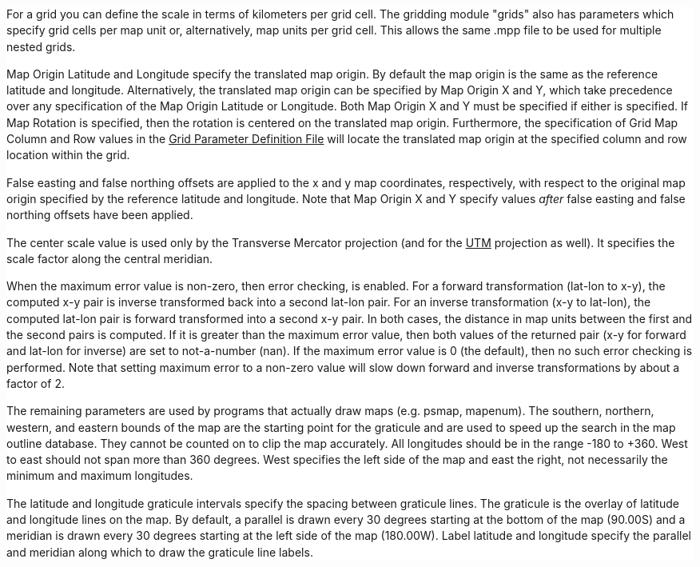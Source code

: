 For a grid you can define the scale in terms of kilometers per grid cell.
The gridding module "grids" also has parameters which specify grid cells
per map unit or, alternatively, map units per grid cell. This allows the
same .mpp file to be used for multiple nested grids.

Map Origin Latitude and Longitude specify the translated map origin. By
default the map origin is the same as the reference latitude and
longitude.  Alternatively, the translated map origin can be specified by
Map Origin X and Y, which take precedence over any specification of the
Map Origin Latitude or Longitude. Both Map Origin X and Y must be
specified if either is specified.  If Map Rotation is specified, then the
rotation is centered on the translated map origin. Furthermore, the
specification of Grid Map Column and Row values in the
[Grid Parameter Definition File](#gpd) will locate the translated map origin at the
specified column and row location within the grid.

False easting and false northing offsets are applied to the x and y map
coordinates, respectively, with respect to the original map origin
specified by the reference latitude and longitude. Note that Map Origin X
and Y specify values _after_ false easting and false northing offsets
have been applied.  

The center scale value is used only by the Transverse Mercator
projection (and for the [UTM](#utm) projection as well). It
specifies the scale factor along the central meridian.

When the maximum error value is non-zero, then error checking, is
enabled.  For a forward transformation (lat-lon to x-y), the computed x-y
pair is inverse transformed back into a second lat-lon pair. For an
inverse transformation (x-y to lat-lon), the computed lat-lon pair is
forward transformed into a second x-y pair. In both cases, the
distance in map units between the first and the second pairs is
computed. If it is greater than the maximum error value, then both values
of the returned pair (x-y for forward and lat-lon for inverse) are set to
not-a-number (nan). If the maximum error value is 0 (the default), then no
such error checking is performed. Note that setting maximum error to a
non-zero value will slow down forward and inverse transformations by about
a factor of 2.      

The remaining parameters are used by programs that actually draw maps
(e.g. psmap, mapenum). The southern, northern, western, and eastern bounds
of the map are the starting point for the graticule and are used to speed
up the search in the map outline database. They cannot be counted on to
clip the map accurately. All longitudes should be in the range -180 to
+360. West to east should not span more than 360 degrees. West specifies
the left side of the map and east the right, not necessarily the minimum
and maximum longitudes.  

The latitude and longitude graticule intervals specify the spacing
between graticule lines. The graticule is the overlay of latitude and
longitude lines on the map. By default, a parallel is drawn every 30
degrees starting at the bottom of the map (90.00S) and a meridian is drawn
every 30 degrees starting at the left side of the map (180.00W). Label
latitude and longitude specify the parallel and meridian along which to
draw the graticule line labels.  
